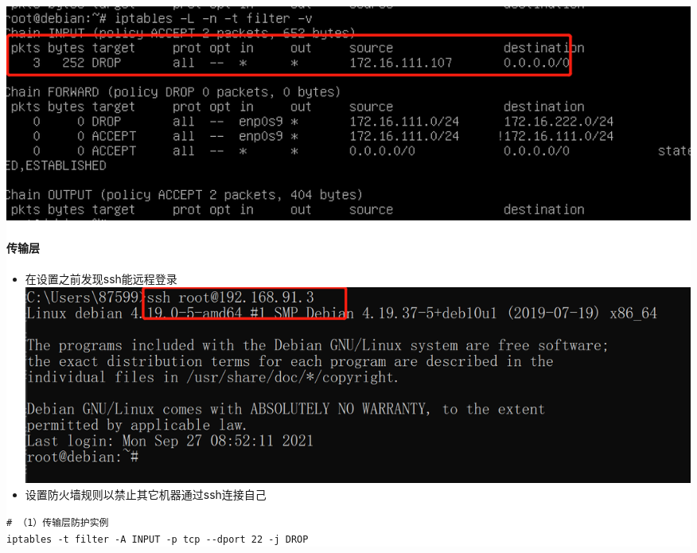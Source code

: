   ![](img/9.png)

#### 传输层

* 在设置之前发现ssh能远程登录
  ![](img/10.png)
* 设置防火墙规则以禁止其它机器通过ssh连接自己
```
# （1）传输层防护实例
iptables -t filter -A INPUT -p tcp --dport 22 -j DROP
```